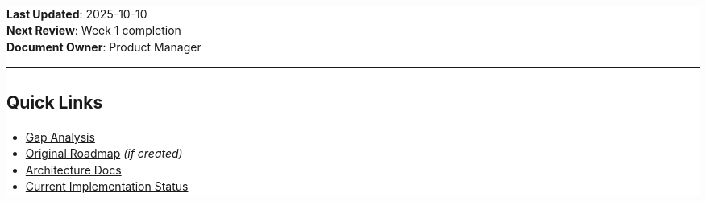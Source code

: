 
**Last Updated**: 2025-10-10  
**Next Review**: Week 1 completion  
**Document Owner**: Product Manager

---

## Quick Links

- [Gap Analysis](./ROADMAP_V2_GAP_ANALYSIS.md)
- [Original Roadmap](./ROADMAP_V2_COMPLETE.md) *(if created)*
- [Architecture Docs](../README.md)
- [Current Implementation Status](./IMPLEMENTATION_STATUS.md)
